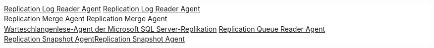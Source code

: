  <span data-ttu-id="51e72-185">[Replication Log Reader Agent](../relational-databases/replication/agents/replication-log-reader-agent.md) </span><span class="sxs-lookup"><span data-stu-id="51e72-185">[Replication Log Reader Agent](../relational-databases/replication/agents/replication-log-reader-agent.md) </span></span>  
 <span data-ttu-id="51e72-186">[Replication Merge Agent](../relational-databases/replication/agents/replication-merge-agent.md) </span><span class="sxs-lookup"><span data-stu-id="51e72-186">[Replication Merge Agent](../relational-databases/replication/agents/replication-merge-agent.md) </span></span>  
 <span data-ttu-id="51e72-187">[Warteschlangenlese-Agent der Microsoft SQL Server-Replikation](../relational-databases/replication/agents/replication-queue-reader-agent.md) </span><span class="sxs-lookup"><span data-stu-id="51e72-187">[Replication Queue Reader Agent](../relational-databases/replication/agents/replication-queue-reader-agent.md) </span></span>  
 [<span data-ttu-id="51e72-188">Replication Snapshot Agent</span><span class="sxs-lookup"><span data-stu-id="51e72-188">Replication Snapshot Agent</span></span>](../relational-databases/replication/agents/replication-snapshot-agent.md)  
  
  
